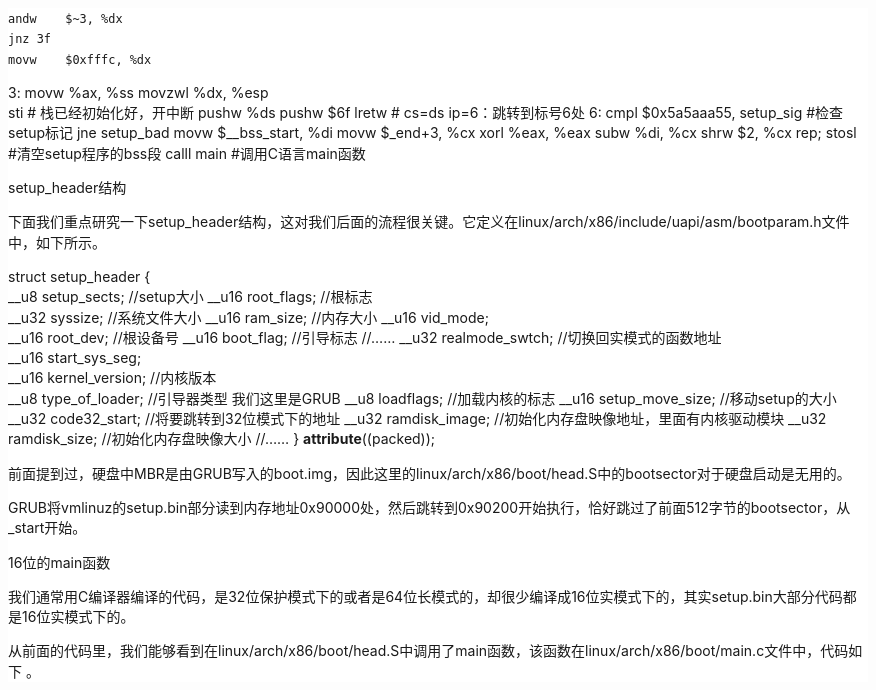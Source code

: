 	andw	$~3, %dx
	jnz	3f
	movw	$0xfffc, %dx	
3:	movw	%ax, %ss
	movzwl	%dx, %esp	
	sti			# 栈已经初始化好，开中断
	pushw	%ds
	pushw	$6f
	lretw      # cs=ds ip=6：跳转到标号6处
6:
	cmpl	$0x5a5aaa55, setup_sig #检查setup标记
	jne	setup_bad
	movw	$__bss_start, %di
	movw	$_end+3, %cx
	xorl	%eax, %eax
	subw	%di, %cx
	shrw	$2, %cx
	rep; stosl          #清空setup程序的bss段
	calll	main  #调用C语言main函数 


setup_header结构

下面我们重点研究一下setup_header结构，这对我们后面的流程很关键。它定义在linux/arch/x86/include/uapi/asm/bootparam.h文件中，如下所示。

struct setup_header {    
__u8    setup_sects;        //setup大小
__u16   root_flags;         //根标志   
__u32   syssize;            //系统文件大小
__u16   ram_size;           //内存大小
__u16   vid_mode;    
__u16   root_dev;           //根设备号
__u16   boot_flag;          //引导标志
//……
__u32   realmode_swtch;     //切换回实模式的函数地址     
__u16   start_sys_seg;    
__u16   kernel_version;     //内核版本    
__u8    type_of_loader;     //引导器类型 我们这里是GRUB
__u8    loadflags;          //加载内核的标志 
__u16   setup_move_size;    //移动setup的大小
__u32   code32_start;       //将要跳转到32位模式下的地址 
__u32   ramdisk_image;      //初始化内存盘映像地址，里面有内核驱动模块 
__u32   ramdisk_size;       //初始化内存盘映像大小
//……
} __attribute__((packed));


前面提到过，硬盘中MBR是由GRUB写入的boot.img，因此这里的linux/arch/x86/boot/head.S中的bootsector对于硬盘启动是无用的。

GRUB将vmlinuz的setup.bin部分读到内存地址0x90000处，然后跳转到0x90200开始执行，恰好跳过了前面512字节的bootsector，从_start开始。

16位的main函数

我们通常用C编译器编译的代码，是32位保护模式下的或者是64位长模式的，却很少编译成16位实模式下的，其实setup.bin大部分代码都是16位实模式下的。

从前面的代码里，我们能够看到在linux/arch/x86/boot/head.S中调用了main函数，该函数在linux/arch/x86/boot/main.c文件中，代码如下 。
